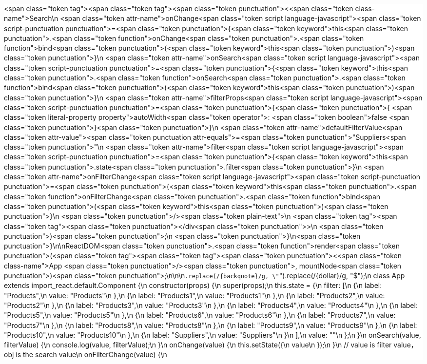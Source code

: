 </span><span class=\"token tag\"><span class=\"token tag\"><span class=\"token punctuation\">&lt;</span><span class=\"token class-name\">Search</span></span>\n                    <span class=\"token attr-name\">onChange</span><span class=\"token script language-javascript\"><span class=\"token script-punctuation punctuation\">=</span><span class=\"token punctuation\">{</span><span class=\"token keyword\">this</span><span class=\"token punctuation\">.</span><span class=\"token function\">onChange</span><span class=\"token punctuation\">.</span><span class=\"token function\">bind</span><span class=\"token punctuation\">(</span><span class=\"token keyword\">this</span><span class=\"token punctuation\">)</span><span class=\"token punctuation\">}</span></span>\n                    <span class=\"token attr-name\">onSearch</span><span class=\"token script language-javascript\"><span class=\"token script-punctuation punctuation\">=</span><span class=\"token punctuation\">{</span><span class=\"token keyword\">this</span><span class=\"token punctuation\">.</span><span class=\"token function\">onSearch</span><span class=\"token punctuation\">.</span><span class=\"token function\">bind</span><span class=\"token punctuation\">(</span><span class=\"token keyword\">this</span><span class=\"token punctuation\">)</span><span class=\"token punctuation\">}</span></span>\n                    <span class=\"token attr-name\">filterProps</span><span class=\"token script language-javascript\"><span class=\"token script-punctuation punctuation\">=</span><span class=\"token punctuation\">{</span><span class=\"token punctuation\">{</span> <span class=\"token literal-property property\">autoWidth</span><span class=\"token operator\">:</span> <span class=\"token boolean\">false</span> <span class=\"token punctuation\">}</span><span class=\"token punctuation\">}</span></span>\n                    <span class=\"token attr-name\">defaultFilterValue</span><span class=\"token attr-value\"><span class=\"token punctuation attr-equals\">=</span><span class=\"token punctuation\">\"</span>Suppliers<span class=\"token punctuation\">\"</span></span>\n                    <span class=\"token attr-name\">filter</span><span class=\"token script language-javascript\"><span class=\"token script-punctuation punctuation\">=</span><span class=\"token punctuation\">{</span><span class=\"token keyword\">this</span><span class=\"token punctuation\">.</span>state<span class=\"token punctuation\">.</span>filter<span class=\"token punctuation\">}</span></span>\n                    <span class=\"token attr-name\">onFilterChange</span><span class=\"token script language-javascript\"><span class=\"token script-punctuation punctuation\">=</span><span class=\"token punctuation\">{</span><span class=\"token keyword\">this</span><span class=\"token punctuation\">.</span><span class=\"token function\">onFilterChange</span><span class=\"token punctuation\">.</span><span class=\"token function\">bind</span><span class=\"token punctuation\">(</span><span class=\"token keyword\">this</span><span class=\"token punctuation\">)</span><span class=\"token punctuation\">}</span></span>\n                <span class=\"token punctuation\">/></span></span><span class=\"token plain-text\">\n            </span><span class=\"token tag\"><span class=\"token tag\"><span class=\"token punctuation\">&lt;/</span>div</span><span class=\"token punctuation\">></span></span>\n        <span class=\"token punctuation\">)</span><span class=\"token punctuation\">;</span>\n    <span class=\"token punctuation\">}</span>\n<span class=\"token punctuation\">}</span>\n\nReactDOM<span class=\"token punctuation\">.</span><span class=\"token function\">render</span><span class=\"token punctuation\">(</span><span class=\"token tag\"><span class=\"token tag\"><span class=\"token punctuation\">&lt;</span><span class=\"token class-name\">App</span></span> <span class=\"token punctuation\">/></span></span><span class=\"token punctuation\">,</span> mountNode<span class=\"token punctuation\">)</span><span class=\"token punctuation\">;</span>\n\n</code></pre>\n`.replace(/{backquote}/g, \"`\").replace(/{dollar}/g, \"$\");\n    class App extends import_react.default.Component {\n      constructor(props) {\n        super(props);\n        this.state = {\n          filter: [\n            {\n              label: \"Products\",\n              value: \"Products\"\n            },\n            {\n              label: \"Products1\",\n              value: \"Products1\"\n            },\n            {\n              label: \"Products2\",\n              value: \"Products2\"\n            },\n            {\n              label: \"Products3\",\n              value: \"Products3\"\n            },\n            {\n              label: \"Products4\",\n              value: \"Products4\"\n            },\n            {\n              label: \"Products5\",\n              value: \"Products5\"\n            },\n            {\n              label: \"Products6\",\n              value: \"Products6\"\n            },\n            {\n              label: \"Products7\",\n              value: \"Products7\"\n            },\n            {\n              label: \"Products8\",\n              value: \"Products8\"\n            },\n            {\n              label: \"Products9\",\n              value: \"Products9\"\n            },\n            {\n              label: \"Products10\",\n              value: \"Products10\"\n            },\n            {\n              label: \"Suppliers\",\n              value: \"Suppliers\"\n            }\n          ],\n          value: \"\"\n        };\n      }\n      onSearch(value, filterValue) {\n        console.log(value, filterValue);\n      }\n      onChange(value) {\n        this.setState({\n          value\n        });\n      }\n      // value is filter value，obj is the search value\n      onFilterChange(value) {\n
